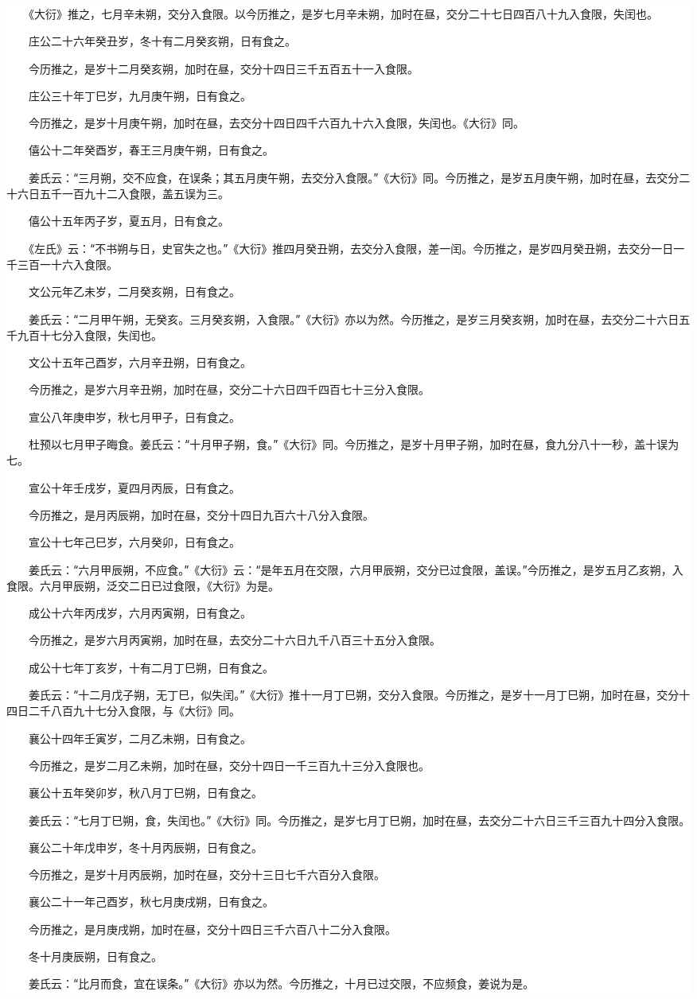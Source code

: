　　《大衍》推之，七月辛未朔，交分入食限。以今历推之，是岁七月辛未朔，加时在昼，交分二十七日四百八十九入食限，失闰也。

　　庄公二十六年癸丑岁，冬十有二月癸亥朔，日有食之。

　　今历推之，是岁十二月癸亥朔，加时在昼，交分十四日三千五百五十一入食限。

　　庄公三十年丁巳岁，九月庚午朔，日有食之。

　　今历推之，是岁十月庚午朔，加时在昼，去交分十四日四千六百九十六入食限，失闰也。《大衍》同。

　　僖公十二年癸酉岁，春王三月庚午朔，日有食之。

　　姜氏云：“三月朔，交不应食，在误条；其五月庚午朔，去交分入食限。”《大衍》同。今历推之，是岁五月庚午朔，加时在昼，去交分二十六日五千一百九十二入食限，盖五误为三。

　　僖公十五年丙子岁，夏五月，日有食之。

　　《左氏》云：“不书朔与日，史官失之也。”《大衍》推四月癸丑朔，去交分入食限，差一闰。今历推之，是岁四月癸丑朔，去交分一日一千三百一十六入食限。

　　文公元年乙未岁，二月癸亥朔，日有食之。

　　姜氏云：“二月甲午朔，无癸亥。三月癸亥朔，入食限。”《大衍》亦以为然。今历推之，是岁三月癸亥朔，加时在昼，去交分二十六日五千九百十七分入食限，失闰也。

　　文公十五年己酉岁，六月辛丑朔，日有食之。

　　今历推之，是岁六月辛丑朔，加时在昼，交分二十六日四千四百七十三分入食限。

　　宣公八年庚申岁，秋七月甲子，日有食之。

　　杜预以七月甲子晦食。姜氏云：“十月甲子朔，食。”《大衍》同。今历推之，是岁十月甲子朔，加时在昼，食九分八十一秒，盖十误为七。

　　宣公十年壬戌岁，夏四月丙辰，日有食之。

　　今历推之，是月丙辰朔，加时在昼，交分十四日九百六十八分入食限。

　　宣公十七年己巳岁，六月癸卯，日有食之。

　　姜氏云：“六月甲辰朔，不应食。”《大衍》云：“是年五月在交限，六月甲辰朔，交分已过食限，盖误。”今历推之，是岁五月乙亥朔，入食限。六月甲辰朔，泛交二日已过食限，《大衍》为是。

　　成公十六年丙戌岁，六月丙寅朔，日有食之。

　　今历推之，是岁六月丙寅朔，加时在昼，去交分二十六日九千八百三十五分入食限。

　　成公十七年丁亥岁，十有二月丁巳朔，日有食之。

　　姜氏云：“十二月戊子朔，无丁巳，似失闰。”《大衍》推十一月丁巳朔，交分入食限。今历推之，是岁十一月丁巳朔，加时在昼，交分十四日二千八百九十七分入食限，与《大衍》同。

　　襄公十四年壬寅岁，二月乙未朔，日有食之。

　　今历推之，是岁二月乙未朔，加时在昼，交分十四日一千三百九十三分入食限也。

　　襄公十五年癸卯岁，秋八月丁巳朔，日有食之。

　　姜氏云：“七月丁巳朔，食，失闰也。”《大衍》同。今历推之，是岁七月丁巳朔，加时在昼，去交分二十六日三千三百九十四分入食限。

　　襄公二十年戊申岁，冬十月丙辰朔，日有食之。

　　今历推之，是岁十月丙辰朔，加时在昼，交分十三日七千六百分入食限。

　　襄公二十一年己酉岁，秋七月庚戌朔，日有食之。

　　今历推之，是月庚戌朔，加时在昼，交分十四日三千六百八十二分入食限。

　　冬十月庚辰朔，日有食之。

　　姜氏云：“比月而食，宜在误条。”《大衍》亦以为然。今历推之，十月已过交限，不应频食，姜说为是。
